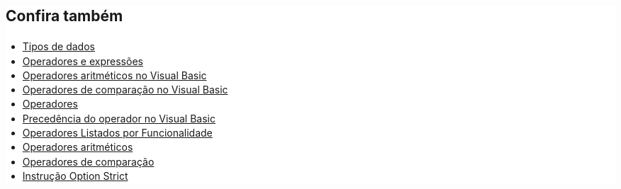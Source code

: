 ## <a name="see-also"></a>Confira também

- [Tipos de dados](../data-types/index.md)
- [Operadores e expressões](../../programming-guide/language-features/operators-and-expressions/index.md)
- [Operadores aritméticos no Visual Basic](../../programming-guide/language-features/operators-and-expressions/arithmetic-operators.md)
- [Operadores de comparação no Visual Basic](../../programming-guide/language-features/operators-and-expressions/comparison-operators.md)
- [Operadores](index.md)
- [Precedência do operador no Visual Basic](operator-precedence.md)
- [Operadores Listados por Funcionalidade](operators-listed-by-functionality.md)
- [Operadores aritméticos](arithmetic-operators.md)
- [Operadores de comparação](comparison-operators.md)
- [Instrução Option Strict](../statements/option-strict-statement.md)
